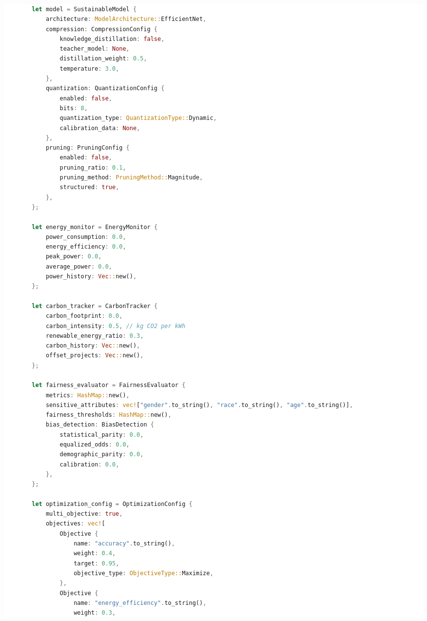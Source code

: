 ```rust
        let model = SustainableModel {
            architecture: ModelArchitecture::EfficientNet,
            compression: CompressionConfig {
                knowledge_distillation: false,
                teacher_model: None,
                distillation_weight: 0.5,
                temperature: 3.0,
            },
            quantization: QuantizationConfig {
                enabled: false,
                bits: 8,
                quantization_type: QuantizationType::Dynamic,
                calibration_data: None,
            },
            pruning: PruningConfig {
                enabled: false,
                pruning_ratio: 0.1,
                pruning_method: PruningMethod::Magnitude,
                structured: true,
            },
        };

        let energy_monitor = EnergyMonitor {
            power_consumption: 0.0,
            energy_efficiency: 0.0,
            peak_power: 0.0,
            average_power: 0.0,
            power_history: Vec::new(),
        };

        let carbon_tracker = CarbonTracker {
            carbon_footprint: 0.0,
            carbon_intensity: 0.5, // kg CO2 per kWh
            renewable_energy_ratio: 0.3,
            carbon_history: Vec::new(),
            offset_projects: Vec::new(),
        };

        let fairness_evaluator = FairnessEvaluator {
            metrics: HashMap::new(),
            sensitive_attributes: vec!["gender".to_string(), "race".to_string(), "age".to_string()],
            fairness_thresholds: HashMap::new(),
            bias_detection: BiasDetection {
                statistical_parity: 0.0,
                equalized_odds: 0.0,
                demographic_parity: 0.0,
                calibration: 0.0,
            },
        };

        let optimization_config = OptimizationConfig {
            multi_objective: true,
            objectives: vec![
                Objective {
                    name: "accuracy".to_string(),
                    weight: 0.4,
                    target: 0.95,
                    objective_type: ObjectiveType::Maximize,
                },
                Objective {
                    name: "energy_efficiency".to_string(),
                    weight: 0.3,
```